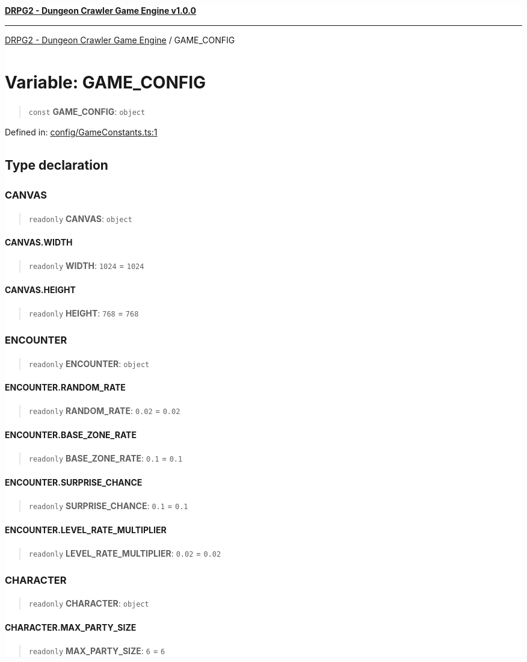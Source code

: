 [**DRPG2 - Dungeon Crawler Game Engine v1.0.0**](../README.md)

***

[DRPG2 - Dungeon Crawler Game Engine](../globals.md) / GAME\_CONFIG

# Variable: GAME\_CONFIG

> `const` **GAME\_CONFIG**: `object`

Defined in: [config/GameConstants.ts:1](https://github.com/the4ofus/drpg2/blob/main/src/config/GameConstants.ts#L1)

## Type declaration

### CANVAS

> `readonly` **CANVAS**: `object`

#### CANVAS.WIDTH

> `readonly` **WIDTH**: `1024` = `1024`

#### CANVAS.HEIGHT

> `readonly` **HEIGHT**: `768` = `768`

### ENCOUNTER

> `readonly` **ENCOUNTER**: `object`

#### ENCOUNTER.RANDOM\_RATE

> `readonly` **RANDOM\_RATE**: `0.02` = `0.02`

#### ENCOUNTER.BASE\_ZONE\_RATE

> `readonly` **BASE\_ZONE\_RATE**: `0.1` = `0.1`

#### ENCOUNTER.SURPRISE\_CHANCE

> `readonly` **SURPRISE\_CHANCE**: `0.1` = `0.1`

#### ENCOUNTER.LEVEL\_RATE\_MULTIPLIER

> `readonly` **LEVEL\_RATE\_MULTIPLIER**: `0.02` = `0.02`

### CHARACTER

> `readonly` **CHARACTER**: `object`

#### CHARACTER.MAX\_PARTY\_SIZE

> `readonly` **MAX\_PARTY\_SIZE**: `6` = `6`
